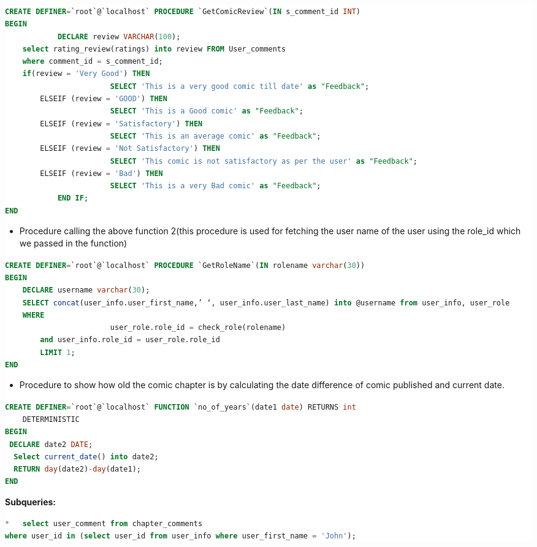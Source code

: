 ```sql
CREATE DEFINER=`root`@`localhost` PROCEDURE `GetComicReview`(IN s_comment_id INT)
BEGIN
        	DECLARE review VARCHAR(100);
	select rating_review(ratings) into review FROM User_comments
	where comment_id = s_comment_id;
	if(review = 'Very Good') THEN
                    	SELECT 'This is a very good comic till date' as "Feedback";
    	ELSEIF (review = 'GOOD') THEN
                    	SELECT 'This is a Good comic' as "Feedback";
    	ELSEIF (review = 'Satisfactory') THEN
                    	SELECT 'This is an average comic' as "Feedback";
    	ELSEIF (review = 'Not Satisfactory') THEN
                    	SELECT 'This comic is not satisfactory as per the user' as "Feedback";
    	ELSEIF (review = 'Bad') THEN
                    	SELECT 'This is a very Bad comic' as "Feedback";
        	END IF;
END
```
 


* Procedure calling the above function 2(this procedure is used for fetching the user name of the user using the role_id which we passed in the function)
```sql 
CREATE DEFINER=`root`@`localhost` PROCEDURE `GetRoleName`(IN rolename varchar(30))
BEGIN
	DECLARE username varchar(30);
	SELECT concat(user_info.user_first_name,’ ‘, user_info.user_last_name) into @username from user_info, user_role
	WHERE
                    	user_role.role_id = check_role(rolename)
    	and user_info.role_id = user_role.role_id
    	LIMIT 1;
END
```

* Procedure  to show how old the comic chapter is by calculating the date difference of comic published and current date.
```sql
CREATE DEFINER=`root`@`localhost` FUNCTION `no_of_years`(date1 date) RETURNS int
	DETERMINISTIC
BEGIN
 DECLARE date2 DATE;
  Select current_date() into date2;
  RETURN day(date2)-day(date1);
END
```

**Subqueries:**
```sql
*	select user_comment from chapter_comments
where user_id in (select user_id from user_info where user_first_name = 'John');
```
